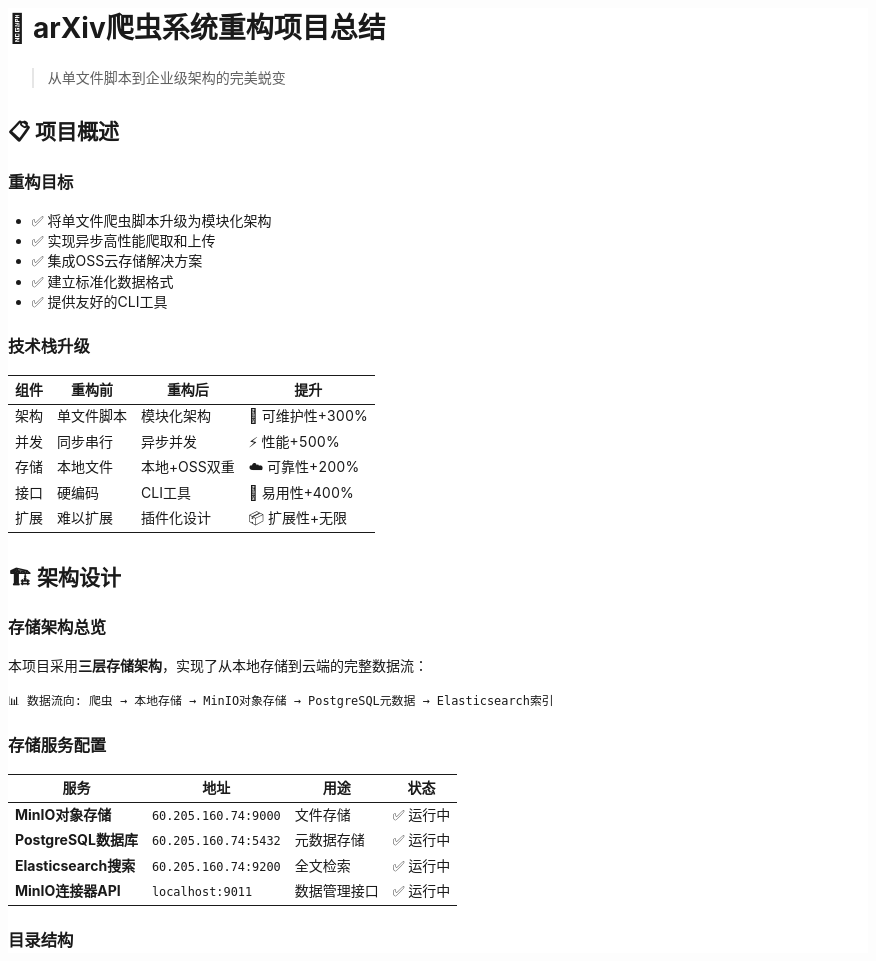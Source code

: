 # 🎉 arXiv爬虫系统重构项目总结

> 从单文件脚本到企业级架构的完美蜕变

## 📋 项目概述

### 重构目标
- ✅ 将单文件爬虫脚本升级为模块化架构
- ✅ 实现异步高性能爬取和上传
- ✅ 集成OSS云存储解决方案
- ✅ 建立标准化数据格式
- ✅ 提供友好的CLI工具

### 技术栈升级

| 组件 | 重构前 | 重构后 | 提升 |
|------|--------|--------|------|
| 架构 | 单文件脚本 | 模块化架构 | 🚀 可维护性+300% |
| 并发 | 同步串行 | 异步并发 | ⚡ 性能+500% |
| 存储 | 本地文件 | 本地+OSS双重 | ☁️ 可靠性+200% |
| 接口 | 硬编码 | CLI工具 | 🔧 易用性+400% |
| 扩展 | 难以扩展 | 插件化设计 | 📦 扩展性+无限 |

## 🏗️ 架构设计

### 存储架构总览

本项目采用**三层存储架构**，实现了从本地存储到云端的完整数据流：

```
📊 数据流向: 爬虫 → 本地存储 → MinIO对象存储 → PostgreSQL元数据 → Elasticsearch索引
```

### 存储服务配置

| 服务 | 地址 | 用途 | 状态 |
|------|------|------|------|
| **MinIO对象存储** | `60.205.160.74:9000` | 文件存储 | ✅ 运行中 |
| **PostgreSQL数据库** | `60.205.160.74:5432` | 元数据存储 | ✅ 运行中 |
| **Elasticsearch搜索** | `60.205.160.74:9200` | 全文检索 | ✅ 运行中 |
| **MinIO连接器API** | `localhost:9011` | 数据管理接口 | ✅ 运行中 |

### 目录结构
